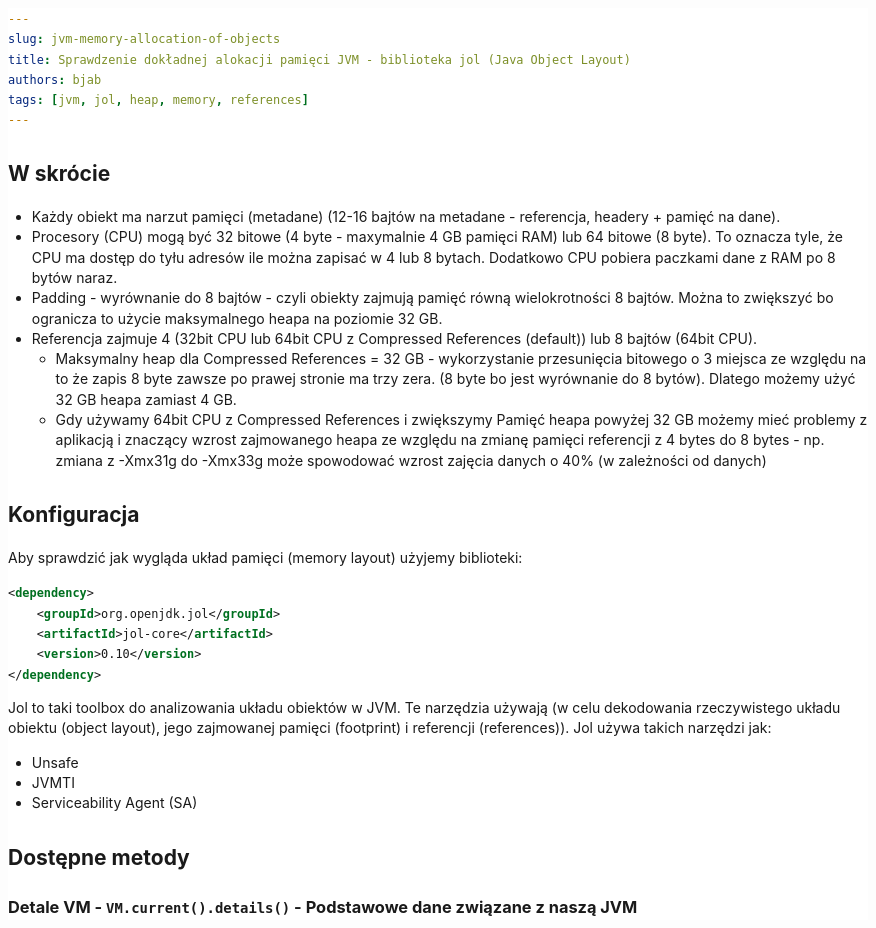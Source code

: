 ```yaml
---
slug: jvm-memory-allocation-of-objects
title: Sprawdzenie dokładnej alokacji pamięci JVM - biblioteka jol (Java Object Layout)
authors: bjab
tags: [jvm, jol, heap, memory, references]
---
```

## W skrócie

- Każdy obiekt ma narzut pamięci (metadane) (12-16 bajtów na metadane - referencja, headery + pamięć na dane).
- Procesory (CPU) mogą być 32 bitowe (4 byte - maxymalnie 4 GB pamięci RAM) lub 64 bitowe (8 byte). To oznacza tyle, że CPU ma dostęp do tyłu adresów ile można zapisać w 4 lub 8 bytach. Dodatkowo CPU pobiera paczkami dane z RAM po 8 bytów naraz.
- Padding - wyrównanie do 8 bajtów - czyli obiekty zajmują pamięć równą wielokrotności 8 bajtów. Można to zwiększyć bo ogranicza to użycie maksymalnego heapa na poziomie 32 GB.
- Referencja zajmuje 4 (32bit CPU lub 64bit CPU z Compressed References (default)) lub 8 bajtów (64bit CPU).
  - Maksymalny heap dla Compressed References = 32 GB - wykorzystanie przesunięcia bitowego o 3 miejsca ze względu na to że zapis 8 byte zawsze po prawej stronie ma trzy zera. (8 byte bo jest wyrównanie do 8 bytów). Dlatego możemy użyć 32 GB heapa zamiast 4 GB.
  - Gdy używamy 64bit CPU z Compressed References i zwiększymy Pamięć heapa powyżej 32 GB możemy mieć problemy z aplikacją i znaczący wzrost zajmowanego heapa ze względu na zmianę pamięci referencji z 4 bytes do 8 bytes - np. zmiana z -Xmx31g do -Xmx33g może spowodować wzrost zajęcia danych o 40% (w zależności od danych)

## Konfiguracja

Aby sprawdzić jak wygląda układ pamięci (memory layout) użyjemy biblioteki:

```xml
<dependency>
    <groupId>org.openjdk.jol</groupId>
    <artifactId>jol-core</artifactId>
    <version>0.10</version>
</dependency>
```

Jol to taki toolbox do analizowania układu obiektów w JVM. Te narzędzia używają (w celu dekodowania rzeczywistego układu obiektu (object layout), jego zajmowanej pamięci (footprint) i referencji (references)). Jol używa takich narzędzi jak:

- Unsafe
- JVMTI
- Serviceability Agent (SA)

## Dostępne metody

### Detale VM - `VM.current().details()` - Podstawowe dane związane z naszą JVM
